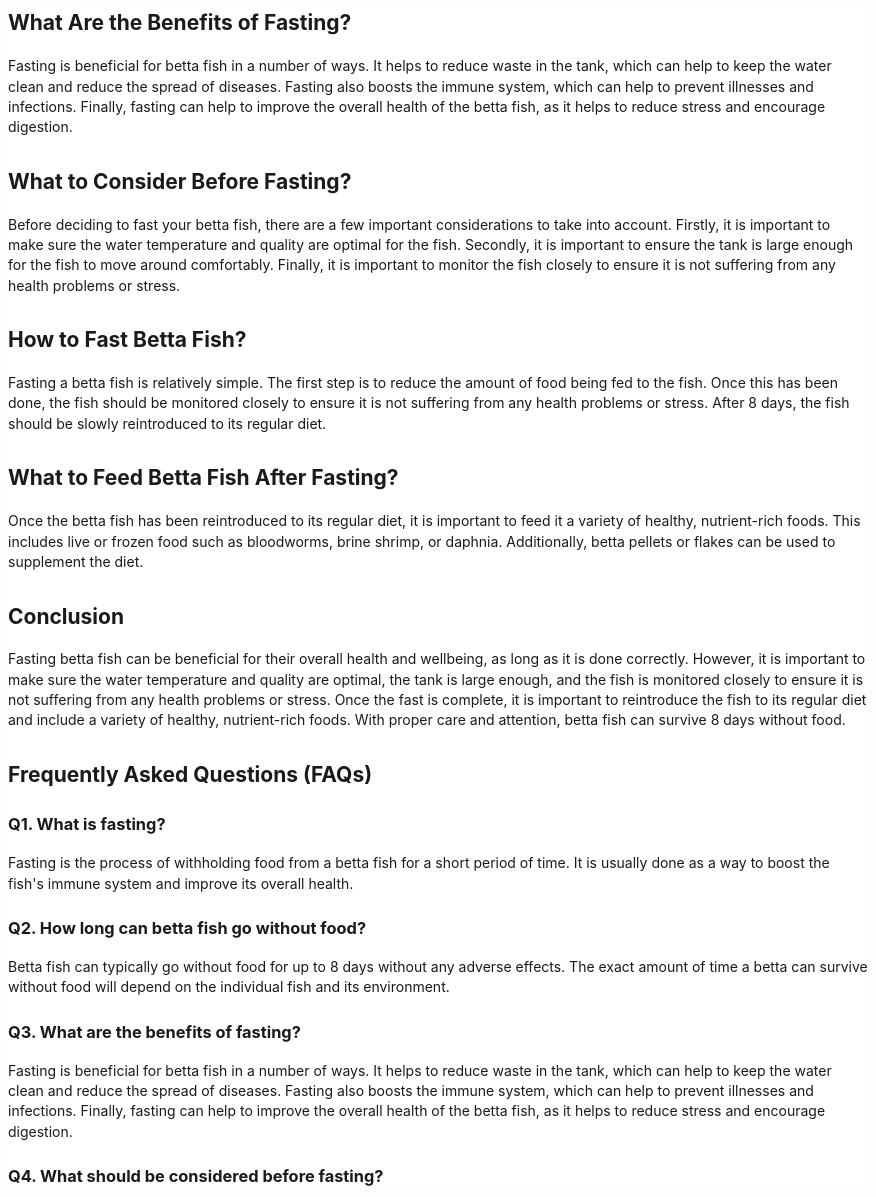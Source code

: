 <h2>What Are the Benefits of Fasting?</h2>

Fasting is beneficial for betta fish in a number of ways. It helps to reduce waste in the tank, which can help to keep the water clean and reduce the spread of diseases. Fasting also boosts the immune system, which can help to prevent illnesses and infections. Finally, fasting can help to improve the overall health of the betta fish, as it helps to reduce stress and encourage digestion.

<h2>What to Consider Before Fasting?</h2>

Before deciding to fast your betta fish, there are a few important considerations to take into account. Firstly, it is important to make sure the water temperature and quality are optimal for the fish. Secondly, it is important to ensure the tank is large enough for the fish to move around comfortably. Finally, it is important to monitor the fish closely to ensure it is not suffering from any health problems or stress.

<h2>How to Fast Betta Fish?</h2>

Fasting a betta fish is relatively simple. The first step is to reduce the amount of food being fed to the fish. Once this has been done, the fish should be monitored closely to ensure it is not suffering from any health problems or stress. After 8 days, the fish should be slowly reintroduced to its regular diet.

<h2>What to Feed Betta Fish After Fasting?</h2>

Once the betta fish has been reintroduced to its regular diet, it is important to feed it a variety of healthy, nutrient-rich foods. This includes live or frozen food such as bloodworms, brine shrimp, or daphnia. Additionally, betta pellets or flakes can be used to supplement the diet.

<h2>Conclusion</h2>

Fasting betta fish can be beneficial for their overall health and wellbeing, as long as it is done correctly. However, it is important to make sure the water temperature and quality are optimal, the tank is large enough, and the fish is monitored closely to ensure it is not suffering from any health problems or stress. Once the fast is complete, it is important to reintroduce the fish to its regular diet and include a variety of healthy, nutrient-rich foods. With proper care and attention, betta fish can survive 8 days without food.

<h2>Frequently Asked Questions (FAQs)</h2>

<h3>Q1. What is fasting?</h3>

Fasting is the process of withholding food from a betta fish for a short period of time. It is usually done as a way to boost the fish's immune system and improve its overall health.

<h3>Q2. How long can betta fish go without food?</h3>

Betta fish can typically go without food for up to 8 days without any adverse effects. The exact amount of time a betta can survive without food will depend on the individual fish and its environment.

<h3>Q3. What are the benefits of fasting?</h3>

Fasting is beneficial for betta fish in a number of ways. It helps to reduce waste in the tank, which can help to keep the water clean and reduce the spread of diseases. Fasting also boosts the immune system, which can help to prevent illnesses and infections. Finally, fasting can help to improve the overall health of the betta fish, as it helps to reduce stress and encourage digestion.

<h3>Q4. What should be considered before fasting?</h3>
